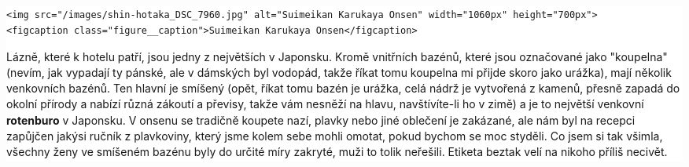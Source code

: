     <img src="/images/shin-hotaka_DSC_7960.jpg" alt="Suimeikan Karukaya Onsen" width="1060px" height="700px">
    <figcaption class="figure__caption">Suimeikan Karukaya Onsen</figcaption>
  </figure>
</section>

<section class="page-content__text">

Lázně, které k hotelu patří, jsou jedny z největších v Japonsku. Kromě vnitřních bazénů, které jsou označované jako "koupelna" (nevím, jak vypadají ty pánské, ale v dámských byl vodopád, takže říkat tomu koupelna mi přijde skoro jako urážka), mají několik venkovních bazénů. Ten hlavní je smíšený (opět, říkat tomu bazén je urážka, celá nádrž je vytvořená z kamenů, přesně zapadá do okolní přírody a nabízí různá zákoutí a převisy, takže vám nesněží na hlavu, navštívíte-li ho v zimě) a je to největší venkovní **rotenburo** v Japonsku. V onsenu se tradičně koupete nazí, plavky nebo jiné oblečení je zakázané, ale nám byl na recepci zapůjčen jakýsi ručník z plavkoviny, který jsme kolem sebe mohli omotat, pokud bychom se moc styděli. Co jsem si tak všimla, všechny ženy ve smíšeném bazénu byly do určité míry zakryté, muži to tolik neřešili. Etiketa beztak velí na nikoho příliš necivět.

</section>

<section class="page-content__img-horizontal">
  <figure class="figure">